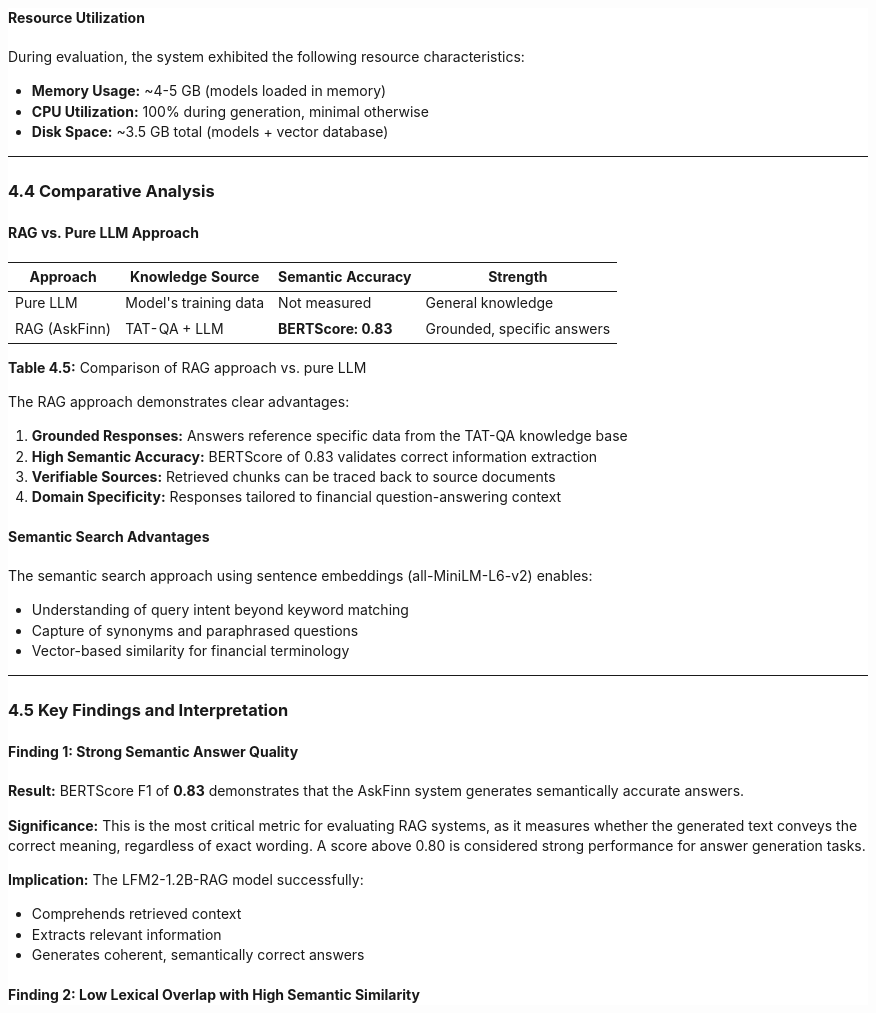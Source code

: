 #### Resource Utilization

During evaluation, the system exhibited the following resource characteristics:
- **Memory Usage:** ~4-5 GB (models loaded in memory)
- **CPU Utilization:** 100% during generation, minimal otherwise
- **Disk Space:** ~3.5 GB total (models + vector database)

---

### 4.4 Comparative Analysis

#### RAG vs. Pure LLM Approach

| Approach           | Knowledge Source        | Semantic Accuracy | Strength |
|--------------------|-------------------------|-------------------|----------|
| Pure LLM           | Model's training data   | Not measured      | General knowledge |
| RAG (AskFinn)      | TAT-QA + LLM           | **BERTScore: 0.83** | Grounded, specific answers |

**Table 4.5:** Comparison of RAG approach vs. pure LLM

The RAG approach demonstrates clear advantages:

1. **Grounded Responses:** Answers reference specific data from the TAT-QA knowledge base
2. **High Semantic Accuracy:** BERTScore of 0.83 validates correct information extraction
3. **Verifiable Sources:** Retrieved chunks can be traced back to source documents
4. **Domain Specificity:** Responses tailored to financial question-answering context

#### Semantic Search Advantages

The semantic search approach using sentence embeddings (all-MiniLM-L6-v2) enables:
- Understanding of query intent beyond keyword matching
- Capture of synonyms and paraphrased questions
- Vector-based similarity for financial terminology

---

### 4.5 Key Findings and Interpretation

#### Finding 1: Strong Semantic Answer Quality

**Result:** BERTScore F1 of **0.83** demonstrates that the AskFinn system generates semantically accurate answers.

**Significance:** This is the most critical metric for evaluating RAG systems, as it measures whether the generated text conveys the correct meaning, regardless of exact wording. A score above 0.80 is considered strong performance for answer generation tasks.

**Implication:** The LFM2-1.2B-RAG model successfully:
- Comprehends retrieved context
- Extracts relevant information
- Generates coherent, semantically correct answers

#### Finding 2: Low Lexical Overlap with High Semantic Similarity

